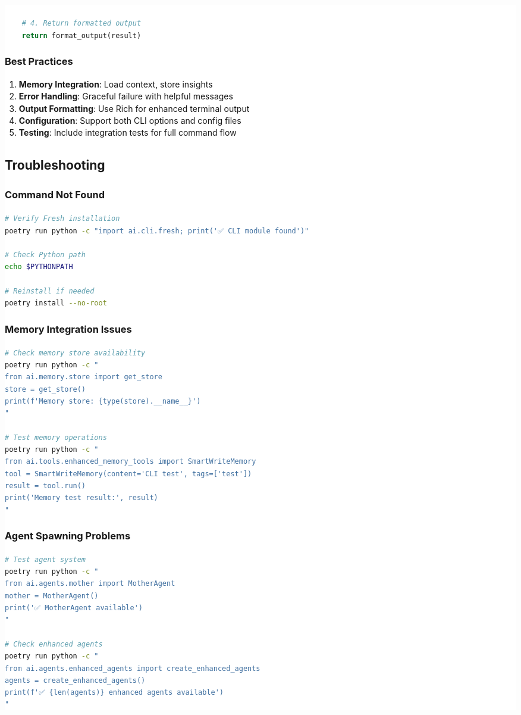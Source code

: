 ```python
    
    # 4. Return formatted output
    return format_output(result)
```

### Best Practices
1. **Memory Integration**: Load context, store insights
2. **Error Handling**: Graceful failure with helpful messages
3. **Output Formatting**: Use Rich for enhanced terminal output
4. **Configuration**: Support both CLI options and config files
5. **Testing**: Include integration tests for full command flow

## Troubleshooting

### Command Not Found
```bash
# Verify Fresh installation
poetry run python -c "import ai.cli.fresh; print('✅ CLI module found')"

# Check Python path
echo $PYTHONPATH

# Reinstall if needed
poetry install --no-root
```

### Memory Integration Issues
```bash
# Check memory store availability
poetry run python -c "
from ai.memory.store import get_store
store = get_store() 
print(f'Memory store: {type(store).__name__}')
"

# Test memory operations
poetry run python -c "
from ai.tools.enhanced_memory_tools import SmartWriteMemory
tool = SmartWriteMemory(content='CLI test', tags=['test'])
result = tool.run()
print('Memory test result:', result)
"
```

### Agent Spawning Problems
```bash
# Test agent system
poetry run python -c "
from ai.agents.mother import MotherAgent
mother = MotherAgent()
print('✅ MotherAgent available')
"

# Check enhanced agents
poetry run python -c "
from ai.agents.enhanced_agents import create_enhanced_agents
agents = create_enhanced_agents()
print(f'✅ {len(agents)} enhanced agents available')
"
```
